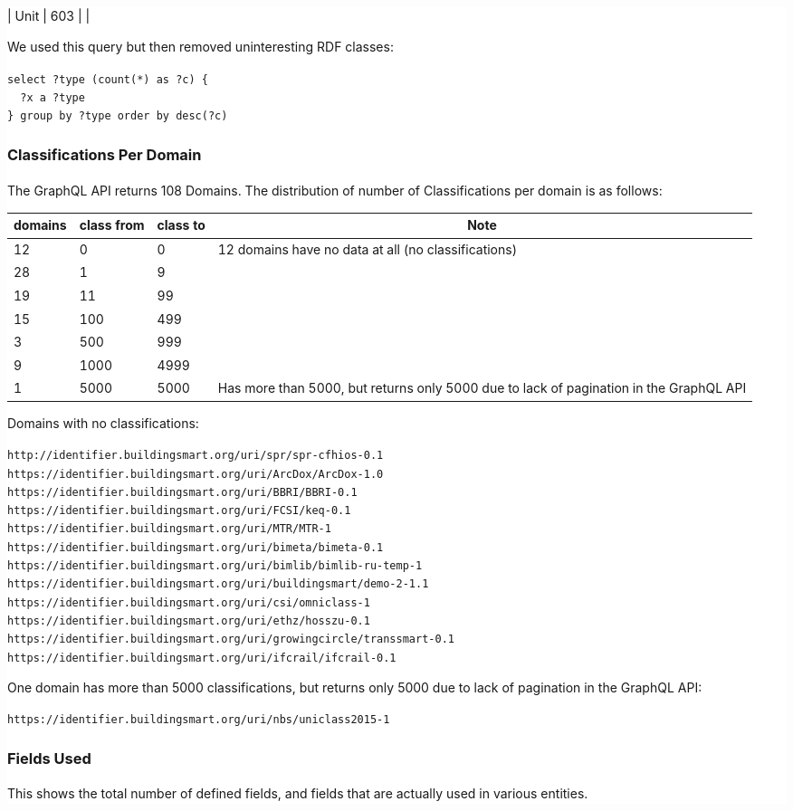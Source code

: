| Unit                   | 603    |                                                                                                  |

We used this query but then removed uninteresting RDF classes:

``` sparql
select ?type (count(*) as ?c) {
  ?x a ?type
} group by ?type order by desc(?c)
```

### Classifications Per Domain

The GraphQL API returns 108 Domains.
The distribution of number of Classifications per domain is as follows:

| domains | class from | class to | Note                                                                                   |
| ------- | ---------- | -------- | -------------------------------------------------------------------------------------- |
| 12      | 0          | 0        | 12 domains have no data at all (no classifications)                                    |
| 28      | 1          | 9        |                                                                                        |
| 19      | 11         | 99       |                                                                                        |
| 15      | 100        | 499      |                                                                                        |
| 3       | 500        | 999      |                                                                                        |
| 9       | 1000       | 4999     |                                                                                        |
| 1       | 5000       | 5000     | Has more than 5000, but returns only 5000 due to lack of pagination in the GraphQL API |

Domains with no classifications:

    http://identifier.buildingsmart.org/uri/spr/spr-cfhios-0.1
    https://identifier.buildingsmart.org/uri/ArcDox/ArcDox-1.0
    https://identifier.buildingsmart.org/uri/BBRI/BBRI-0.1
    https://identifier.buildingsmart.org/uri/FCSI/keq-0.1
    https://identifier.buildingsmart.org/uri/MTR/MTR-1
    https://identifier.buildingsmart.org/uri/bimeta/bimeta-0.1
    https://identifier.buildingsmart.org/uri/bimlib/bimlib-ru-temp-1
    https://identifier.buildingsmart.org/uri/buildingsmart/demo-2-1.1
    https://identifier.buildingsmart.org/uri/csi/omniclass-1
    https://identifier.buildingsmart.org/uri/ethz/hosszu-0.1
    https://identifier.buildingsmart.org/uri/growingcircle/transsmart-0.1
    https://identifier.buildingsmart.org/uri/ifcrail/ifcrail-0.1

One domain has more than 5000 classifications, but returns only 5000 due to lack of pagination in the GraphQL API:

    https://identifier.buildingsmart.org/uri/nbs/uniclass2015-1

### Fields Used

This shows the total number of defined fields, and fields that are actually used in various entities.
